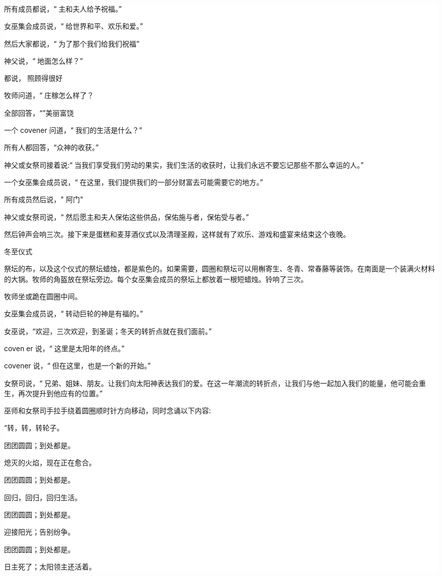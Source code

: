 所有成员都说，“ 主和夫人给予祝福。”

女巫集会成员说，“ 给世界和平、欢乐和爱。”

然后大家都说，“ 为了那个我们给我们祝福”

神父说，“ 地面怎么样？”

都说， 照顾得很好

牧师问道，“ 庄稼怎么样了？

全部回答，“”美丽富饶

一个 covener 问道，“ 我们的生活是什么？”

所有人都回答，“众神的收获。”

神父或女祭司接着说:“ 当我们享受我们劳动的果实，我们生活的收获时，让我们永远不要忘记那些不那么幸运的人。”

一个女巫集会成员说，“ 在这里，我们提供我们的一部分财富去可能需要它的地方。”

所有成员然后说，" 阿门"

神父或女祭司说，“ 然后愿主和夫人保佑这些供品，保佑施与者，保佑受与者。”

然后钟声会响三次。接下来是蛋糕和麦芽酒仪式以及清理圣殿，这样就有了欢乐、游戏和盛宴来结束这个夜晚。

冬至仪式

祭坛的布，以及这个仪式的祭坛蜡烛，都是紫色的。如果需要，圆圈和祭坛可以用槲寄生、冬青、常春藤等装饰。在南面是一个装满火材料的大锅。牧师的角盔放在祭坛旁边。每个女巫集会成员的祭坛上都放着一根短蜡烛。铃响了三次。

牧师坐或跪在圆圈中间。

女巫集会成员说，“ 转动巨轮的神是有福的。”

女巫说，“欢迎，三次欢迎，到圣诞；冬天的转折点就在我们面前。”

coven er 说，“ 这里是太阳年的终点。”

covener 说，“ 但在这里，也是一个新的开始。”

女祭司说，“ 兄弟、姐妹、朋友。让我们向太阳神表达我们的爱。在这一年潮流的转折点，让我们与他一起加入我们的能量，他可能会重生，再次提升到他应有的位置。”

巫师和女祭司手拉手绕着圆圈顺时针方向移动，同时念诵以下内容:

“转，转，转轮子。

团团圆圆；到处都是。

熄灭的火焰，现在正在愈合。

团团圆圆；到处都是。

回归，回归，回归生活。

团团圆圆；到处都是。

迎接阳光；告别纷争。

团团圆圆；到处都是。

日主死了；太阳领主还活着。
